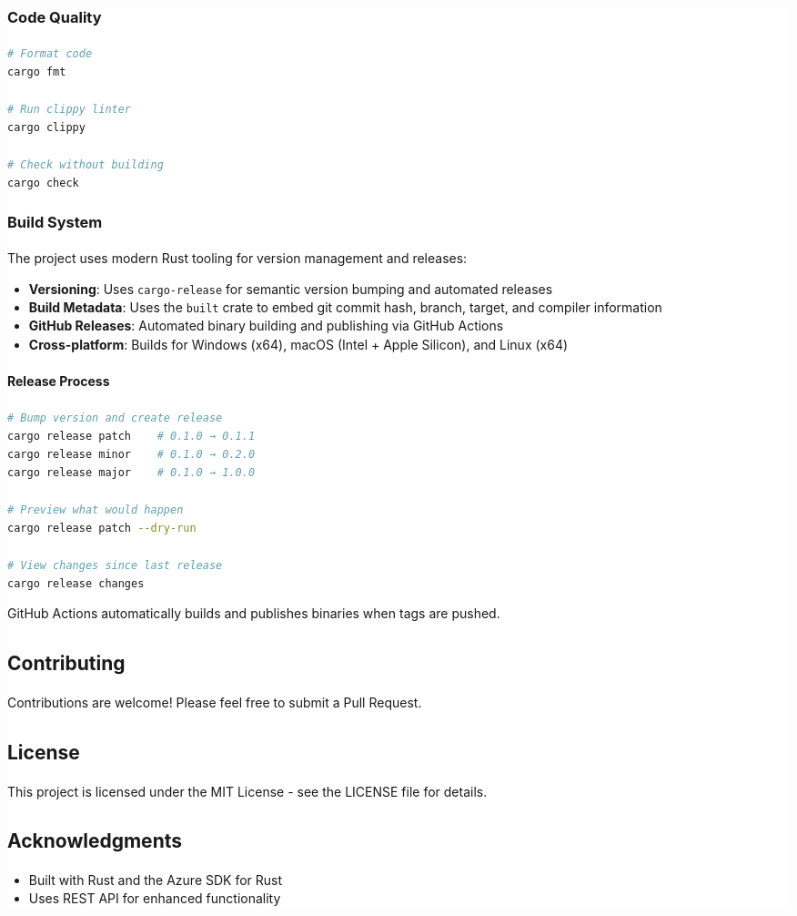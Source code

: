 ### Code Quality
```bash
# Format code
cargo fmt

# Run clippy linter
cargo clippy

# Check without building
cargo check
```

### Build System

The project uses modern Rust tooling for version management and releases:

- **Versioning**: Uses `cargo-release` for semantic version bumping and automated releases
- **Build Metadata**: Uses the `built` crate to embed git commit hash, branch, target, and compiler information
- **GitHub Releases**: Automated binary building and publishing via GitHub Actions
- **Cross-platform**: Builds for Windows (x64), macOS (Intel + Apple Silicon), and Linux (x64)

#### Release Process

```bash
# Bump version and create release
cargo release patch    # 0.1.0 → 0.1.1
cargo release minor    # 0.1.0 → 0.2.0  
cargo release major    # 0.1.0 → 1.0.0

# Preview what would happen
cargo release patch --dry-run

# View changes since last release
cargo release changes
```

GitHub Actions automatically builds and publishes binaries when tags are pushed.

## Contributing

Contributions are welcome! Please feel free to submit a Pull Request.

## License

This project is licensed under the MIT License - see the LICENSE file for details.

## Acknowledgments

- Built with Rust and the Azure SDK for Rust
- Uses REST API for enhanced functionality
